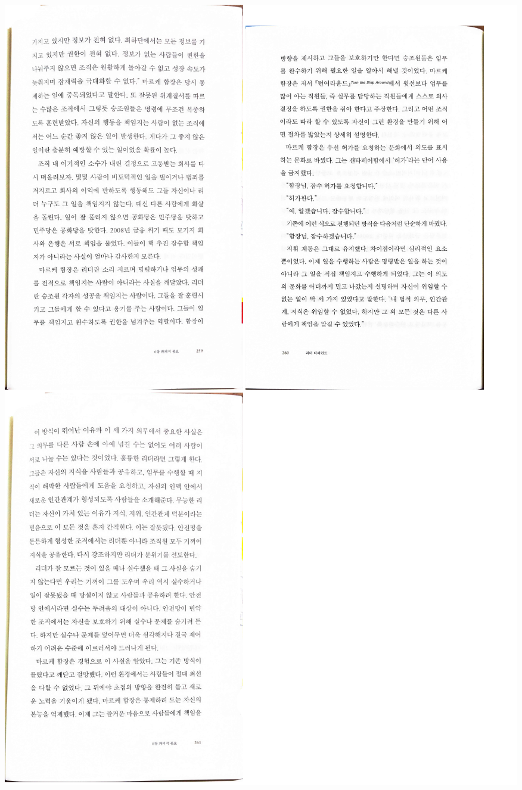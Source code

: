 <img src="leader_different/68.jpg" alt="" width="400"/> <img src="leader_different/69.jpg" alt="" width="400"/> <img src="leader_different/70.jpg" alt="" width="400"/>